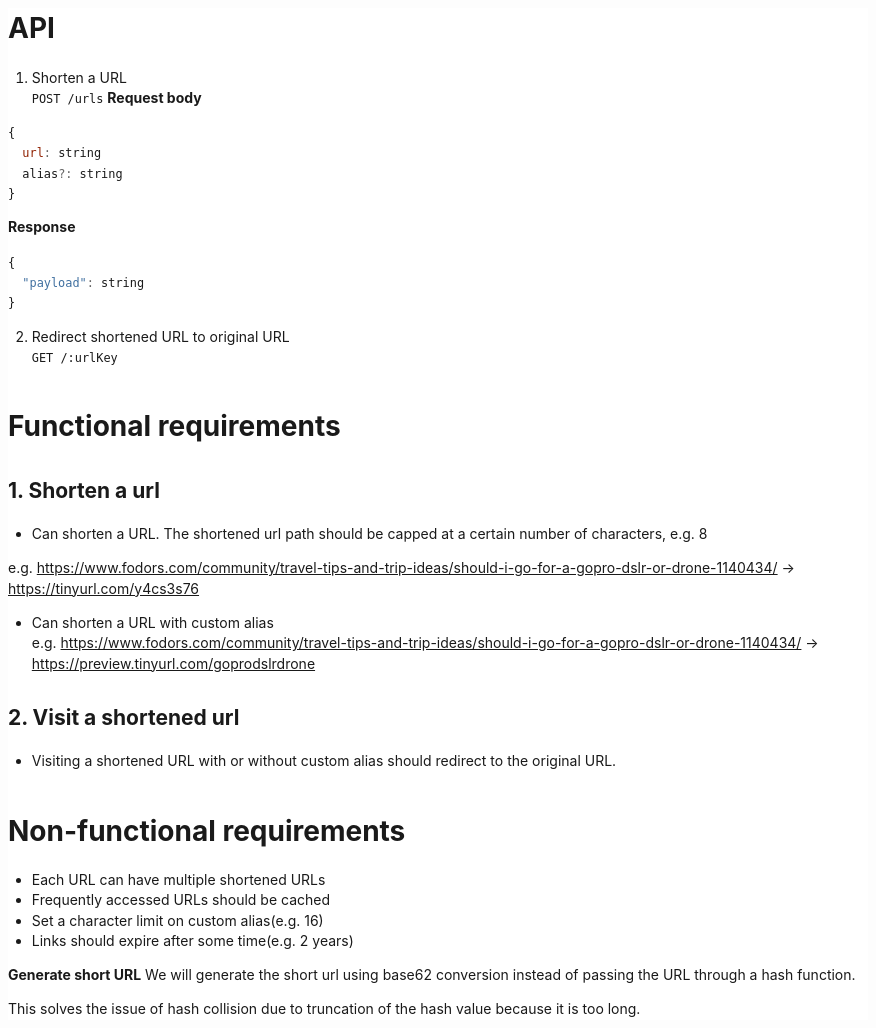 # API
1. Shorten a URL  
`POST /urls`
**Request body**
```js
{
  url: string
  alias?: string
}
```

**Response**  
```js
{
  "payload": string
}
```

2. Redirect shortened URL to original URL  
`GET /:urlKey`

# Functional requirements

## 1. Shorten a url
* Can shorten a URL. The shortened url path should be capped at a certain number of characters, e.g. 8

e.g. https://www.fodors.com/community/travel-tips-and-trip-ideas/should-i-go-for-a-gopro-dslr-or-drone-1140434/ -> https://tinyurl.com/y4cs3s76


* Can shorten a URL with custom alias  
e.g. https://www.fodors.com/community/travel-tips-and-trip-ideas/should-i-go-for-a-gopro-dslr-or-drone-1140434/ -> https://preview.tinyurl.com/goprodslrdrone

## 2. Visit a shortened url
* Visiting a shortened URL with or without custom alias should redirect to the original URL.

# Non-functional requirements
* Each URL can have multiple shortened URLs
* Frequently accessed URLs should be cached
* Set a character limit on custom alias(e.g. 16)
* Links should expire after some time(e.g. 2 years)


**Generate short URL**
We will generate the short url using base62 conversion instead of passing the URL through a hash function.

This solves the issue of hash collision due to truncation of the hash value because it is too long.
